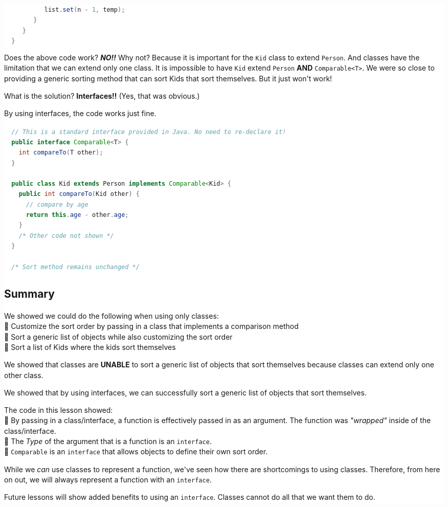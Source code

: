 ```java
           list.set(n - 1, temp);
        }
     }
  } 
```
Does the above code work? _**NO!!**_ Why not? Because it is important for the `Kid` class to extend `Person`. And classes have the limitation that we can extend only one class. It is impossible to have `Kid` extend `Person` **AND** `Comparable<T>`. We were so close to providing a generic sorting method that can sort Kids that sort themselves. But it just won't work!  

What is the solution? **Interfaces!!** (Yes, that was obvious.)  

By using interfaces, the code works just fine.  
```java
  // This is a standard interface provided in Java. No need to re-declare it!
  public interface Comparable<T> {
    int compareTo(T other);
  }

  public class Kid extends Person implements Comparable<Kid> {
    public int compareTo(Kid other) {
      // compare by age
      return this.age - other.age;
    }
    /* Other code not shown */
  }

  /* Sort method remains unchanged */
```

## Summary
We showed we could do the following when using only classes:    
🔹 Customize the sort order by passing in a class that implements a comparison method   
🔹 Sort a generic list of objects while also customizing the sort order   
🔹 Sort a list of Kids where the kids sort themselves  

We showed that classes are **UNABLE** to sort a generic list of objects that sort themselves because classes can extend only one other class. 

We showed that by using interfaces, we can successfully sort a generic list of objects that sort themselves.  

The code in this lesson showed:  
🔹 By passing in a class/interface, a function is effectively passed in as an argument. The function was _"wrapped"_ inside of the class/interface.  
🔹 The *Type* of the argument that is a function is an `interface`.  
🔹 `Comparable` is an `interface` that allows objects to define their own sort order.

While we _can_ use classes to represent a function, we've seen how there are shortcomings to using classes. Therefore, from here on out, we will always represent a function with an `interface`.  

Future lessons will show added benefits to using an `interface`. Classes cannot do all that we want them to do.   